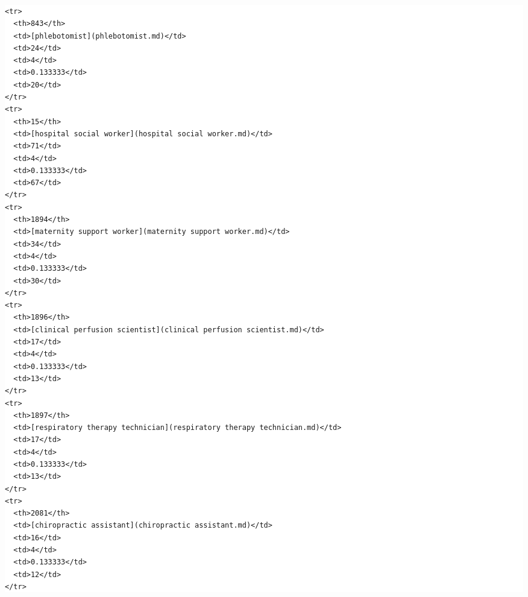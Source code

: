     <tr>
      <th>843</th>
      <td>[phlebotomist](phlebotomist.md)</td>
      <td>24</td>
      <td>4</td>
      <td>0.133333</td>
      <td>20</td>
    </tr>
    <tr>
      <th>15</th>
      <td>[hospital social worker](hospital social worker.md)</td>
      <td>71</td>
      <td>4</td>
      <td>0.133333</td>
      <td>67</td>
    </tr>
    <tr>
      <th>1894</th>
      <td>[maternity support worker](maternity support worker.md)</td>
      <td>34</td>
      <td>4</td>
      <td>0.133333</td>
      <td>30</td>
    </tr>
    <tr>
      <th>1896</th>
      <td>[clinical perfusion scientist](clinical perfusion scientist.md)</td>
      <td>17</td>
      <td>4</td>
      <td>0.133333</td>
      <td>13</td>
    </tr>
    <tr>
      <th>1897</th>
      <td>[respiratory therapy technician](respiratory therapy technician.md)</td>
      <td>17</td>
      <td>4</td>
      <td>0.133333</td>
      <td>13</td>
    </tr>
    <tr>
      <th>2081</th>
      <td>[chiropractic assistant](chiropractic assistant.md)</td>
      <td>16</td>
      <td>4</td>
      <td>0.133333</td>
      <td>12</td>
    </tr>
  </tbody>
</table>
